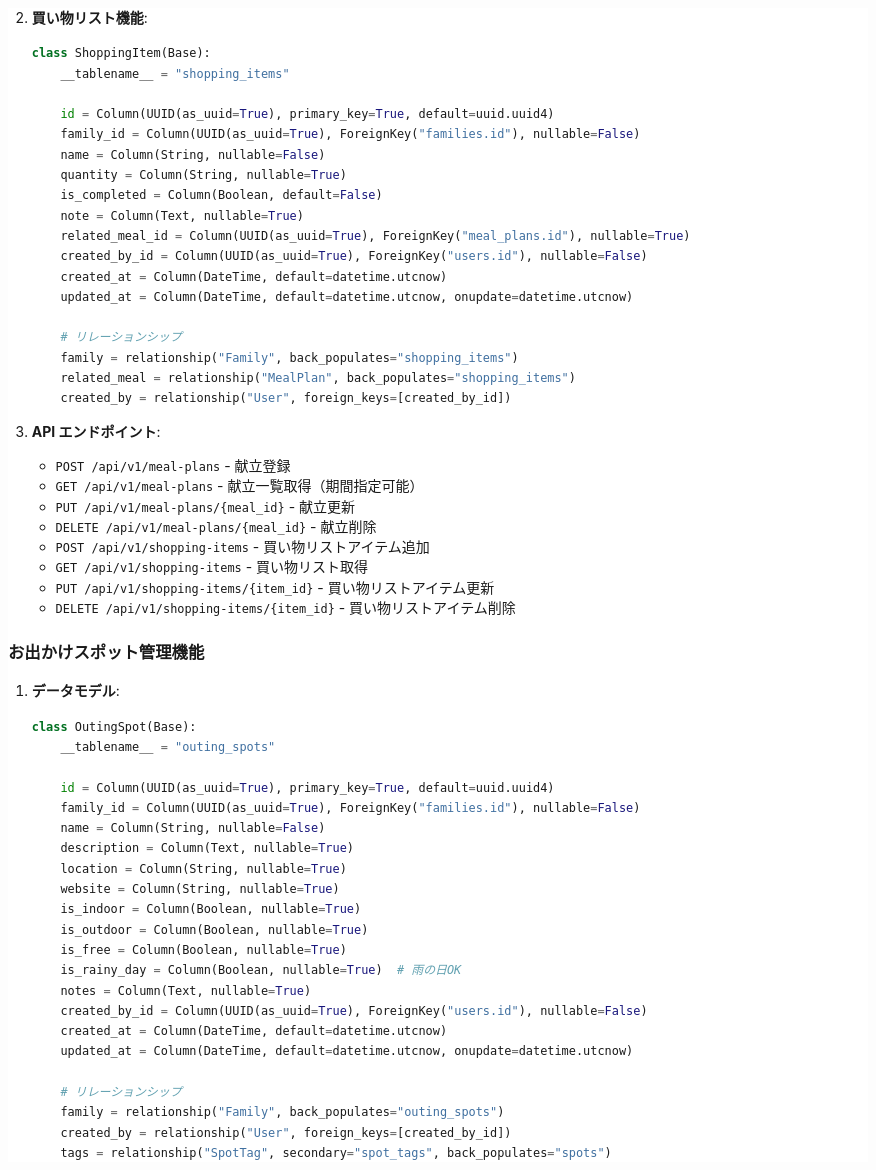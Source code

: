 2. **買い物リスト機能**:

   ```python
   class ShoppingItem(Base):
       __tablename__ = "shopping_items"

       id = Column(UUID(as_uuid=True), primary_key=True, default=uuid.uuid4)
       family_id = Column(UUID(as_uuid=True), ForeignKey("families.id"), nullable=False)
       name = Column(String, nullable=False)
       quantity = Column(String, nullable=True)
       is_completed = Column(Boolean, default=False)
       note = Column(Text, nullable=True)
       related_meal_id = Column(UUID(as_uuid=True), ForeignKey("meal_plans.id"), nullable=True)
       created_by_id = Column(UUID(as_uuid=True), ForeignKey("users.id"), nullable=False)
       created_at = Column(DateTime, default=datetime.utcnow)
       updated_at = Column(DateTime, default=datetime.utcnow, onupdate=datetime.utcnow)

       # リレーションシップ
       family = relationship("Family", back_populates="shopping_items")
       related_meal = relationship("MealPlan", back_populates="shopping_items")
       created_by = relationship("User", foreign_keys=[created_by_id])
   ```

3. **API エンドポイント**:
   - `POST /api/v1/meal-plans` - 献立登録
   - `GET /api/v1/meal-plans` - 献立一覧取得（期間指定可能）
   - `PUT /api/v1/meal-plans/{meal_id}` - 献立更新
   - `DELETE /api/v1/meal-plans/{meal_id}` - 献立削除
   - `POST /api/v1/shopping-items` - 買い物リストアイテム追加
   - `GET /api/v1/shopping-items` - 買い物リスト取得
   - `PUT /api/v1/shopping-items/{item_id}` - 買い物リストアイテム更新
   - `DELETE /api/v1/shopping-items/{item_id}` - 買い物リストアイテム削除

### お出かけスポット管理機能

1. **データモデル**:

   ```python
   class OutingSpot(Base):
       __tablename__ = "outing_spots"

       id = Column(UUID(as_uuid=True), primary_key=True, default=uuid.uuid4)
       family_id = Column(UUID(as_uuid=True), ForeignKey("families.id"), nullable=False)
       name = Column(String, nullable=False)
       description = Column(Text, nullable=True)
       location = Column(String, nullable=True)
       website = Column(String, nullable=True)
       is_indoor = Column(Boolean, nullable=True)
       is_outdoor = Column(Boolean, nullable=True)
       is_free = Column(Boolean, nullable=True)
       is_rainy_day = Column(Boolean, nullable=True)  # 雨の日OK
       notes = Column(Text, nullable=True)
       created_by_id = Column(UUID(as_uuid=True), ForeignKey("users.id"), nullable=False)
       created_at = Column(DateTime, default=datetime.utcnow)
       updated_at = Column(DateTime, default=datetime.utcnow, onupdate=datetime.utcnow)

       # リレーションシップ
       family = relationship("Family", back_populates="outing_spots")
       created_by = relationship("User", foreign_keys=[created_by_id])
       tags = relationship("SpotTag", secondary="spot_tags", back_populates="spots")
   ```
